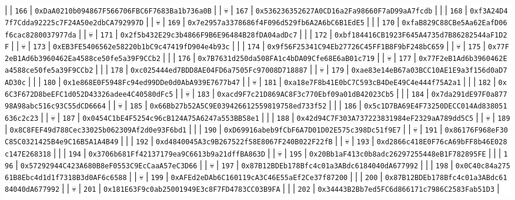 |  | `166` | `0xDaA0210b094867F566706FBC6F7683Ba1b736a0B` |
| 💀 | `167` | `0x536236352627A0CD16a2Fa98660F7aD99aA7fcdb` |
|  | `168` | `0xf3A24D47f7Cdda92225c7F24A50e2dbCA792997D` |
| 💀 | `169` | `0x7e2957a3378686f4F096d529fb6A2A6bC6B1EdE5` |
|  | `170` | `0xfaB829C88CBe5Aa62EafD06f6cac8280037977da` |
| 💀 | `171` | `0x2f5b432E29c3b4866F9B6E96484B28fDA04adDc7` |
|  | `172` | `0xbf184416CB1923F645A4735d7B86282544aF1D2F` |
| 💀 | `173` | `0xEB3FE5406562e58220b1bC9c47419fD904e4b93c` |
|  | `174` | `0x9f56F25341C94Eb27726C45FF1B8F9bF248bC659` |
| 💀 | `175` | `0x77F2eB1Ad6b3960462Ea4588ce50fe5a39F9CCb2` |
|  | `176` | `0x7B7631d250da508FA1c4bDA09Cfe68E6aB01c719` |
| 💀 | `177` | `0x77F2eB1Ad6b3960462Ea4588ce50fe5a39F9CCb2` |
|  | `178` | `0xc025444ed7BDD8AE04FD6a7505Fc97008D718887` |
| 💀 | `179` | `0xae83e14eB67a03BCC10AE1E9a3f156d0aD7AD30c` |
|  | `180` | `0x1e868E0F5948Fc94ed99DDe0d0AbA939E7677b47` |
| 💀 | `181` | `0xa18e7F8b41E0bC7C593cB4DeE49C4e444f75A2a1` |
|  | `182` | `0x6C3F672D8beEFC1d052D43326adee4C40580dFc5` |
| 💀 | `183` | `0xacd9F7c21D869AC8F3c770Ebf09a01dB42023Cb5` |
|  | `184` | `0x7da291dE97F0a87798A98abc516c93C55dCD6664` |
| 💀 | `185` | `0x66Bb27b52A5C9E039426612559819758ed733f52` |
|  | `186` | `0x5c1D7BA69E4F73250DECC014Ad838051636c2c23` |
| 💀 | `187` | `0x0454C1bE4F5254c96cB124A75A6247a553BB58e1` |
|  | `188` | `0x42d94C7F303A737223831984eF2329aA789dd5C5` |
| 💀 | `189` | `0x8C8FEF49d788Cec33025b062309Af2d0e93F6bd1` |
|  | `190` | `0xD69916abeb9fCbF6A7D01D02E575c398Dc51f9E7` |
| 💀 | `191` | `0x86176F968eF30C85C0321425B4e9C16B5A1A4B49` |
|  | `192` | `0xd4840045A3c9B267522f58E8067F240B022F22fB` |
| 💀 | `193` | `0xd2866c418E0F76cA69bFF8b46E028c147E268318` |
|  | `194` | `0x3706b681Ff42137179ea9C6613b9a21dffBA863D` |
| 💀 | `195` | `0x20Bb1aF413c0b8adc26297255448eB1F782895FE` |
|  | `196` | `0x57292944C423A680B8eF0553C9EcCaaA57eC3D66` |
| 💀 | `197` | `0x87B12BDEb178Bfc4c01a3ABdc6184040dA677992` |
|  | `198` | `0x0C40c84a27561B8Ebc4d1d1f7318B3d0AF6c6588` |
| 💀 | `199` | `0xAFEd2eDAb6C160119cA3C46E55aEf2Ce37f87200` |
|  | `200` | `0x87B12BDEb178Bfc4c01a3ABdc6184040dA677992` |
| 💀 | `201` | `0x181E63F9c0ab25001949E3c8F7FD4783CC03B9FA` |
|  | `202` | `0x34443B2Bb7ed5FC6d866171c7986C2583Fab51D3` |